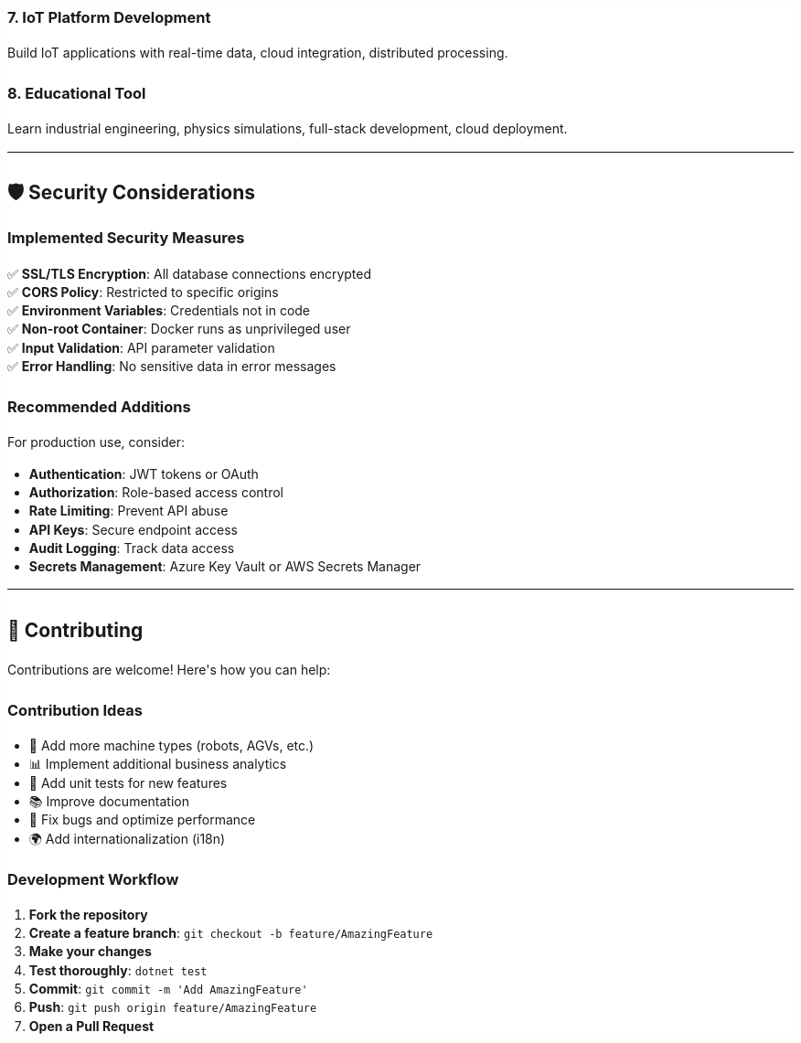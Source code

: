 ### 7. IoT Platform Development

Build IoT applications with real-time data, cloud integration, distributed processing.

### 8. Educational Tool

Learn industrial engineering, physics simulations, full-stack development, cloud deployment.

---

## 🛡️ Security Considerations

### Implemented Security Measures

✅ **SSL/TLS Encryption**: All database connections encrypted  
✅ **CORS Policy**: Restricted to specific origins  
✅ **Environment Variables**: Credentials not in code  
✅ **Non-root Container**: Docker runs as unprivileged user  
✅ **Input Validation**: API parameter validation  
✅ **Error Handling**: No sensitive data in error messages

### Recommended Additions

For production use, consider:

- **Authentication**: JWT tokens or OAuth
- **Authorization**: Role-based access control
- **Rate Limiting**: Prevent API abuse
- **API Keys**: Secure endpoint access
- **Audit Logging**: Track data access
- **Secrets Management**: Azure Key Vault or AWS Secrets Manager

---

## 🤝 Contributing

Contributions are welcome! Here's how you can help:

### Contribution Ideas

- 🔧 Add more machine types (robots, AGVs, etc.)
- 📊 Implement additional business analytics
- 🧪 Add unit tests for new features
- 📚 Improve documentation
- 🐛 Fix bugs and optimize performance
- 🌍 Add internationalization (i18n)

### Development Workflow

1. **Fork the repository**
2. **Create a feature branch**: `git checkout -b feature/AmazingFeature`
3. **Make your changes**
4. **Test thoroughly**: `dotnet test`
5. **Commit**: `git commit -m 'Add AmazingFeature'`
6. **Push**: `git push origin feature/AmazingFeature`
7. **Open a Pull Request**

